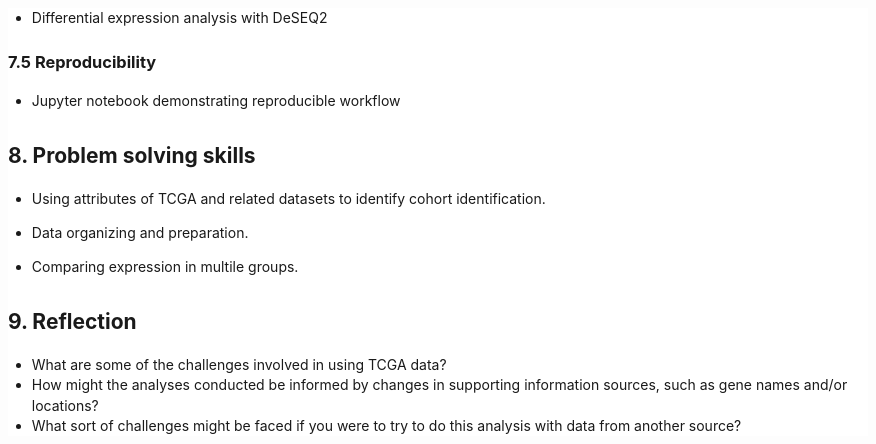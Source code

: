- Differential expression analysis with DeSEQ2
### 7.5 Reproducibility 

- Jupyter notebook demonstrating reproducible workflow

## 8. Problem solving skills

- Using attributes of TCGA and related datasets to identify cohort identification.
- Data organizing and preparation.

- Comparing expression in multile groups.

## 9. Reflection 

- What are some of the challenges involved in using TCGA data? 
- How might the analyses conducted be informed by changes in supporting information sources, such as gene names and/or locations? 
- What sort of challenges might be faced if you were to try to do this analysis with data from another source?





